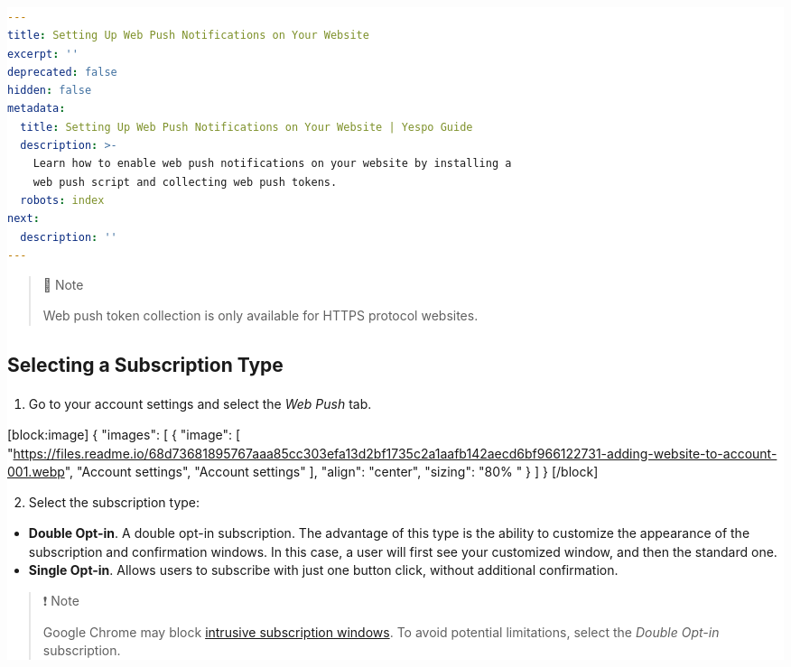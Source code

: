 ```yaml
---
title: Setting Up Web Push Notifications on Your Website
excerpt: ''
deprecated: false
hidden: false
metadata:
  title: Setting Up Web Push Notifications on Your Website | Yespo Guide
  description: >-
    Learn how to enable web push notifications on your website by installing a
    web push script and collecting web push tokens.
  robots: index
next:
  description: ''
---
```

> 📘 Note
> 
> Web push token collection is only available for HTTPS protocol websites.

## Selecting a Subscription Type

1. Go to your account settings and select the _Web Push_ tab.

[block:image]
{
  "images": [
    {
      "image": [
        "https://files.readme.io/68d73681895767aaa85cc303efa13d2bf1735c2a1aafb142aecd6bf966122731-adding-website-to-account-001.webp",
        "Account settings",
        "Account settings"
      ],
      "align": "center",
      "sizing": "80% "
    }
  ]
}
[/block]


2. Select the subscription type:

- **Double Opt-in**. A double opt-in subscription. The advantage of this type is the ability to customize the appearance of the subscription and confirmation windows. In this case, a user will first see your customized window, and then the standard one.
- **Single Opt-in**. Allows users to subscribe with just one button click, without additional confirmation.

> ❗️ Note
> 
> Google Chrome may block [intrusive subscription windows](https://yespo.io/blog/google-chrome-will-now-block-abusive-browser-notifications). To avoid potential limitations, select the _Double Opt-in_ subscription.
